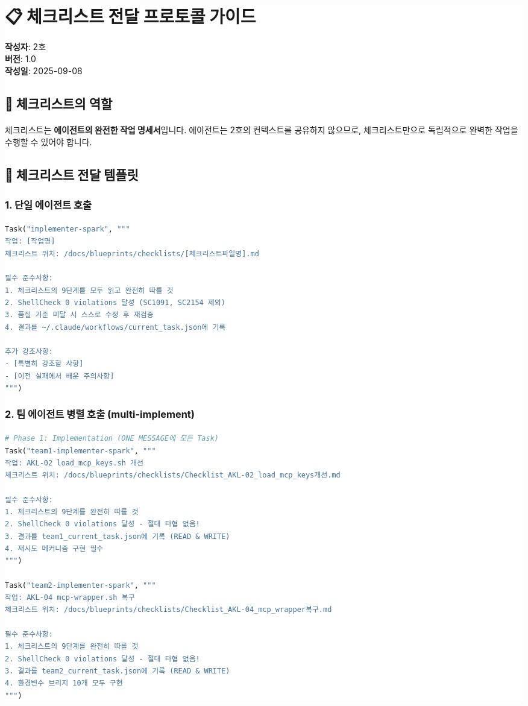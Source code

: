 # 📋 체크리스트 전달 프로토콜 가이드

**작성자**: 2호  
**버전**: 1.0  
**작성일**: 2025-09-08

## 🎯 체크리스트의 역할

체크리스트는 **에이전트의 완전한 작업 명세서**입니다. 에이전트는 2호의 컨텍스트를 공유하지 않으므로, 체크리스트만으로 독립적으로 완벽한 작업을 수행할 수 있어야 합니다.

## 📝 체크리스트 전달 템플릿

### 1. 단일 에이전트 호출

```python
Task("implementer-spark", """
작업: [작업명]
체크리스트 위치: /docs/blueprints/checklists/[체크리스트파일명].md

필수 준수사항:
1. 체크리스트의 9단계를 모두 읽고 완전히 따를 것
2. ShellCheck 0 violations 달성 (SC1091, SC2154 제외)
3. 품질 기준 미달 시 스스로 수정 후 재검증
4. 결과를 ~/.claude/workflows/current_task.json에 기록

추가 강조사항:
- [특별히 강조할 사항]
- [이전 실패에서 배운 주의사항]
""")
```

### 2. 팀 에이전트 병렬 호출 (multi-implement)

```python
# Phase 1: Implementation (ONE MESSAGE에 모든 Task)
Task("team1-implementer-spark", """
작업: AKL-02 load_mcp_keys.sh 개선
체크리스트 위치: /docs/blueprints/checklists/Checklist_AKL-02_load_mcp_keys개선.md

필수 준수사항:
1. 체크리스트의 9단계를 완전히 따를 것
2. ShellCheck 0 violations 달성 - 절대 타협 없음!
3. 결과를 team1_current_task.json에 기록 (READ & WRITE)
4. 재시도 메커니즘 구현 필수
""")

Task("team2-implementer-spark", """
작업: AKL-04 mcp-wrapper.sh 복구  
체크리스트 위치: /docs/blueprints/checklists/Checklist_AKL-04_mcp_wrapper복구.md

필수 준수사항:
1. 체크리스트의 9단계를 완전히 따를 것
2. ShellCheck 0 violations 달성 - 절대 타협 없음!
3. 결과를 team2_current_task.json에 기록 (READ & WRITE)
4. 환경변수 브리지 10개 모두 구현
""")
```
